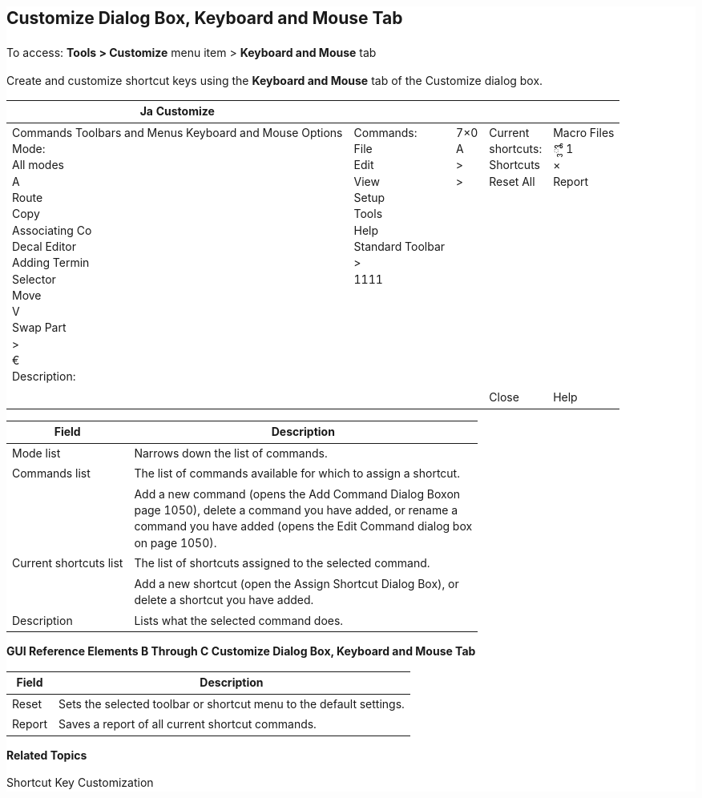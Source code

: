 ## Customize Dialog Box, Keyboard and Mouse Tab
To access: **Tools > Customize** menu item > **Keyboard and Mouse** tab

Create and customize shortcut keys using the **Keyboard and Mouse** tab of the Customize dialog box.

| Ja Customize                                                                                                                                                                                                                |                                                                                              |                    |                                                 |                                     |
|-----------------------------------------------------------------------------------------------------------------------------------------------------------------------------------------------------------------------------|----------------------------------------------------------------------------------------------|--------------------|-------------------------------------------------|-------------------------------------|
| Commands   Toolbars and Menus   Keyboard and Mouse   Options<br>Mode:<br>All modes<br>A<br>Route<br>Copy<br>Associating Co<br>Decal Editor<br>Adding Termin<br>Selector<br>Move<br>V<br>Swap Part<br>><br>€<br>Description: | Commands:<br>File<br>Edit<br>View<br>Setup<br>Tools<br>Help<br>Standard Toolbar<br>><br>1111 | 7×0<br>A<br>><br>> | Current<br>shortcuts:<br>Shortcuts<br>Reset All | Macro Files<br>్లో 1<br>×<br>Report |
|                                                                                                                                                                                                                             |                                                                                              |                    | Close                                           | Help                                |

| Field                  | Description                                                                                                                                                                                      |
|------------------------|--------------------------------------------------------------------------------------------------------------------------------------------------------------------------------------------------|
| Mode list              | Narrows down the list of commands.                                                                                                                                                               |
| Commands list          | The list of commands available for which to assign a shortcut.                                                                                                                                   |
|                        | Add a new command (opens the Add Command Dialog Boxon<br>page 1050), delete a command you have added, or rename a<br>command you have added (opens the Edit Command dialog box<br>on page 1050). |
| Current shortcuts list | The list of shortcuts assigned to the selected command.                                                                                                                                          |
|                        | Add a new shortcut (open the Assign Shortcut Dialog Box), or<br>delete a shortcut you have added.                                                                                                |
| Description            | Lists what the selected command does.                                                                                                                                                            |

**GUI Reference Elements B Through C Customize Dialog Box, Keyboard and Mouse Tab**

| Field  | Description                                                         |
|--------|---------------------------------------------------------------------|
| Reset  | Sets the selected toolbar or shortcut menu to the default settings. |
| Report | Saves a report of all current shortcut commands.                    |

**Related Topics**

Shortcut Key Customization

